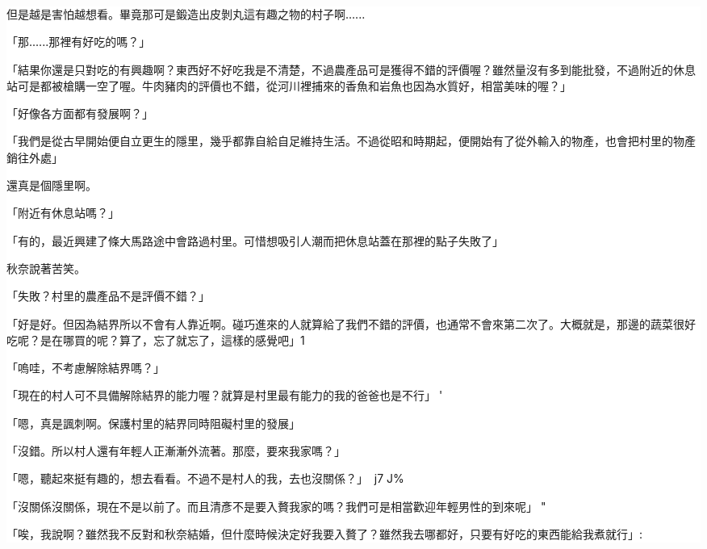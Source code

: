 但是越是害怕越想看。畢竟那可是鍛造出皮剝丸這有趣之物的村子啊......





「那......那裡有好吃的嗎？」



「結果你還是只對吃的有興趣啊？東西好不好吃我是不清楚，不過農產品可是獲得不錯的評價喔？雖然量沒有多到能批發，不過附近的休息站可是都被槍購一空了喔。牛肉豬肉的評價也不錯，從河川裡捕來的香魚和岩魚也因為水質好，相當美味的喔？」





「好像各方面都有發展啊？」



「我們是從古早開始便自立更生的隱里，幾乎都靠自給自足維持生活。不過從昭和時期起，便開始有了從外輸入的物產，也會把村里的物產銷往外處」



還真是個隱里啊。



「附近有休息站嗎？」



「有的，最近興建了條大馬路途中會路過村里。可惜想吸引人潮而把休息站蓋在那裡的點子失敗了」



秋奈說著苦笑。





「失敗？村里的農產品不是評價不錯？」



「好是好。但因為結界所以不會有人靠近啊。碰巧進來的人就算給了我們不錯的評價，也通常不會來第二次了。大概就是，那邊的蔬菜很好吃呢？是在哪買的呢？算了，忘了就忘了，這樣的感覺吧」1



「嗚哇，不考慮解除結界嗎？」



「現在的村人可不具備解除結界的能力喔？就算是村里最有能力的我的爸爸也是不行」 '



「嗯，真是諷刺啊。保護村里的結界同時阻礙村里的發展」



「沒錯。所以村人還有年輕人正漸漸外流著。那麼，要來我家嗎？」





「嗯，聽起來挺有趣的，想去看看。不過不是村人的我，去也沒關係？」  j7 J%



「沒關係沒關係，現在不是以前了。而且清彥不是要入贅我家的嗎？我們可是相當歡迎年輕男性的到來呢」 "



「唉，我說啊？雖然我不反對和秋奈結婚，但什麼時候決定好我要入贅了？雖然我去哪都好，只要有好吃的東西能給我煮就行」:
